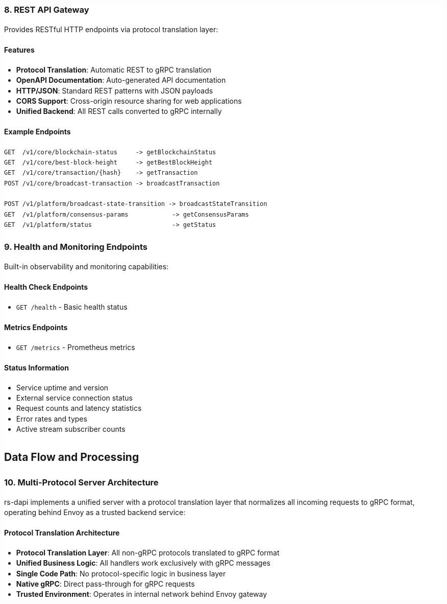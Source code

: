 ### 8. REST API Gateway

Provides RESTful HTTP endpoints via protocol translation layer:

#### Features
- **Protocol Translation**: Automatic REST to gRPC translation
- **OpenAPI Documentation**: Auto-generated API documentation
- **HTTP/JSON**: Standard REST patterns with JSON payloads
- **CORS Support**: Cross-origin resource sharing for web applications
- **Unified Backend**: All REST calls converted to gRPC internally

#### Example Endpoints
```
GET  /v1/core/blockchain-status     -> getBlockchainStatus
GET  /v1/core/best-block-height     -> getBestBlockHeight
GET  /v1/core/transaction/{hash}    -> getTransaction
POST /v1/core/broadcast-transaction -> broadcastTransaction

POST /v1/platform/broadcast-state-transition -> broadcastStateTransition
GET  /v1/platform/consensus-params            -> getConsensusParams
GET  /v1/platform/status                      -> getStatus
```

### 9. Health and Monitoring Endpoints

Built-in observability and monitoring capabilities:

#### Health Check Endpoints
- `GET /health` - Basic health status

#### Metrics Endpoints
- `GET /metrics` - Prometheus metrics

#### Status Information
- Service uptime and version
- External service connection status
- Request counts and latency statistics
- Error rates and types
- Active stream subscriber counts

## Data Flow and Processing

### 10. Multi-Protocol Server Architecture

rs-dapi implements a unified server with a protocol translation layer that normalizes all incoming requests to gRPC format, operating behind Envoy as a trusted backend service:

#### Protocol Translation Architecture
- **Protocol Translation Layer**: All non-gRPC protocols translated to gRPC format
- **Unified Business Logic**: All handlers work exclusively with gRPC messages
- **Single Code Path**: No protocol-specific logic in business layer
- **Native gRPC**: Direct pass-through for gRPC requests
- **Trusted Environment**: Operates in internal network behind Envoy gateway

